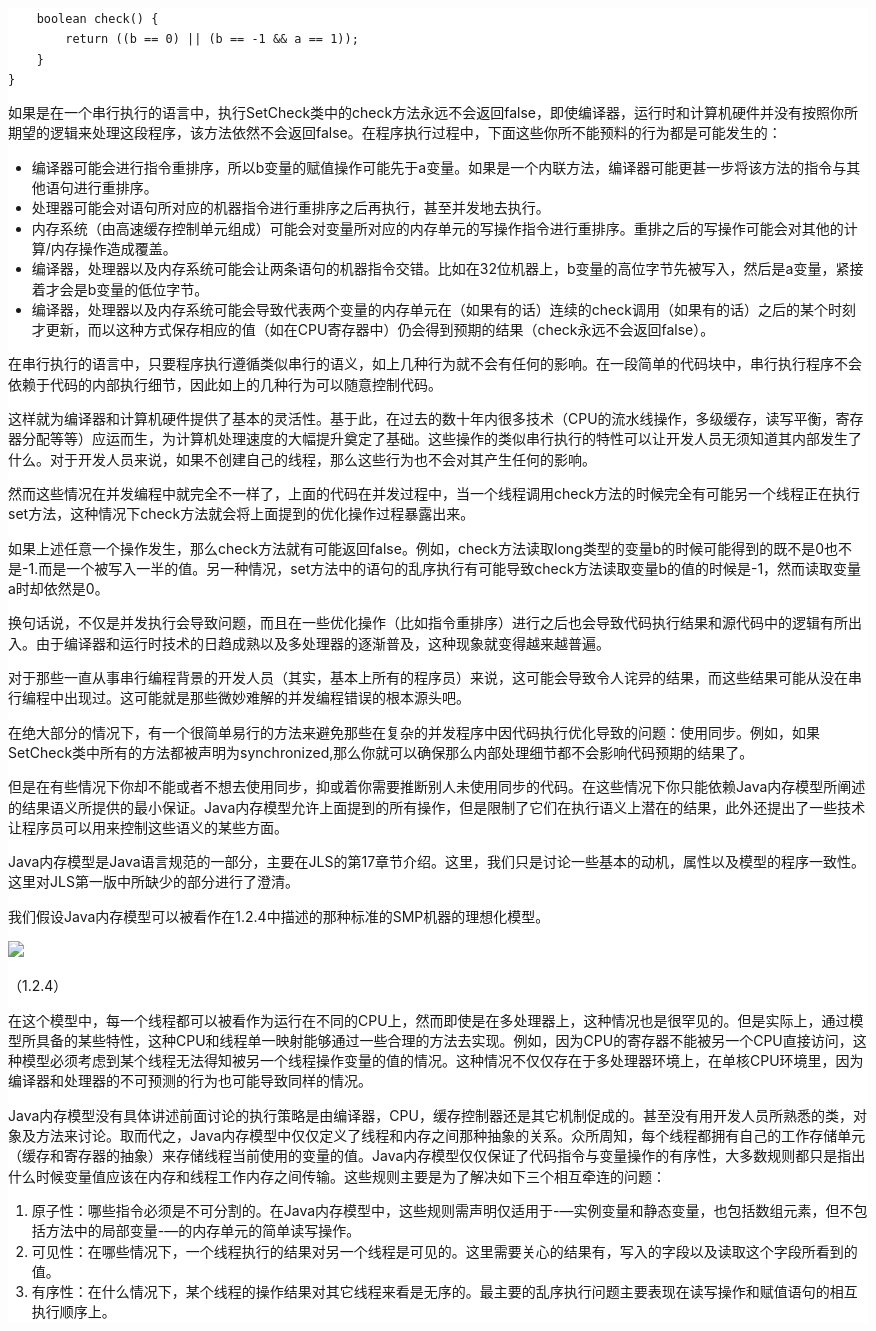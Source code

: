    	boolean check() {
    		return ((b == 0) || (b == -1 && a == 1));
    	}
    }
     



如果是在一个串行执行的语言中，执行SetCheck类中的check方法永远不会返回false，即使编译器，运行时和计算机硬件并没有按照你所期望的逻辑来处理这段程序，该方法依然不会返回false。在程序执行过程中，下面这些你所不能预料的行为都是可能发生的：

*   编译器可能会进行指令重排序，所以b变量的赋值操作可能先于a变量。如果是一个内联方法，编译器可能更甚一步将该方法的指令与其他语句进行重排序。
*   处理器可能会对语句所对应的机器指令进行重排序之后再执行，甚至并发地去执行。
*   内存系统（由高速缓存控制单元组成）可能会对变量所对应的内存单元的写操作指令进行重排序。重排之后的写操作可能会对其他的计算/内存操作造成覆盖。
*   编译器，处理器以及内存系统可能会让两条语句的机器指令交错。比如在32位机器上，b变量的高位字节先被写入，然后是a变量，紧接着才会是b变量的低位字节。
*   编译器，处理器以及内存系统可能会导致代表两个变量的内存单元在（如果有的话）连续的check调用（如果有的话）之后的某个时刻才更新，而以这种方式保存相应的值（如在CPU寄存器中）仍会得到预期的结果（check永远不会返回false）。

在串行执行的语言中，只要程序执行遵循类似串行的语义，如上几种行为就不会有任何的影响。在一段简单的代码块中，串行执行程序不会依赖于代码的内部执行细节，因此如上的几种行为可以随意控制代码。

这样就为编译器和计算机硬件提供了基本的灵活性。基于此，在过去的数十年内很多技术（CPU的流水线操作，多级缓存，读写平衡，寄存器分配等等）应运而生，为计算机处理速度的大幅提升奠定了基础。这些操作的类似串行执行的特性可以让开发人员无须知道其内部发生了什么。对于开发人员来说，如果不创建自己的线程，那么这些行为也不会对其产生任何的影响。

然而这些情况在并发编程中就完全不一样了，上面的代码在并发过程中，当一个线程调用check方法的时候完全有可能另一个线程正在执行set方法，这种情况下check方法就会将上面提到的优化操作过程暴露出来。

如果上述任意一个操作发生，那么check方法就有可能返回false。例如，check方法读取long类型的变量b的时候可能得到的既不是0也不是-1.而是一个被写入一半的值。另一种情况，set方法中的语句的乱序执行有可能导致check方法读取变量b的值的时候是-1，然而读取变量a时却依然是0。

换句话说，不仅是并发执行会导致问题，而且在一些优化操作（比如指令重排序）进行之后也会导致代码执行结果和源代码中的逻辑有所出入。由于编译器和运行时技术的日趋成熟以及多处理器的逐渐普及，这种现象就变得越来越普遍。

对于那些一直从事串行编程背景的开发人员（其实，基本上所有的程序员）来说，这可能会导致令人诧异的结果，而这些结果可能从没在串行编程中出现过。这可能就是那些微妙难解的并发编程错误的根本源头吧。

在绝大部分的情况下，有一个很简单易行的方法来避免那些在复杂的并发程序中因代码执行优化导致的问题：使用同步。例如，如果SetCheck类中所有的方法都被声明为synchronized,那么你就可以确保那么内部处理细节都不会影响代码预期的结果了。

但是在有些情况下你却不能或者不想去使用同步，抑或着你需要推断别人未使用同步的代码。在这些情况下你只能依赖Java内存模型所阐述的结果语义所提供的最小保证。Java内存模型允许上面提到的所有操作，但是限制了它们在执行语义上潜在的结果，此外还提出了一些技术让程序员可以用来控制这些语义的某些方面。

Java内存模型是Java语言规范的一部分，主要在JLS的第17章节介绍。这里，我们只是讨论一些基本的动机，属性以及模型的程序一致性。这里对JLS第一版中所缺少的部分进行了澄清。

我们假设Java内存模型可以被看作在1.2.4中描述的那种标准的SMP机器的理想化模型。

![](http://gee.cs.oswego.edu/dl/cpj/mm-1.gif)

（1.2.4）

在这个模型中，每一个线程都可以被看作为运行在不同的CPU上，然而即使是在多处理器上，这种情况也是很罕见的。但是实际上，通过模型所具备的某些特性，这种CPU和线程单一映射能够通过一些合理的方法去实现。例如，因为CPU的寄存器不能被另一个CPU直接访问，这种模型必须考虑到某个线程无法得知被另一个线程操作变量的值的情况。这种情况不仅仅存在于多处理器环境上，在单核CPU环境里，因为编译器和处理器的不可预测的行为也可能导致同样的情况。

Java内存模型没有具体讲述前面讨论的执行策略是由编译器，CPU，缓存控制器还是其它机制促成的。甚至没有用开发人员所熟悉的类，对象及方法来讨论。取而代之，Java内存模型中仅仅定义了线程和内存之间那种抽象的关系。众所周知，每个线程都拥有自己的工作存储单元（缓存和寄存器的抽象）来存储线程当前使用的变量的值。Java内存模型仅仅保证了代码指令与变量操作的有序性，大多数规则都只是指出什么时候变量值应该在内存和线程工作内存之间传输。这些规则主要是为了解决如下三个相互牵连的问题：

1.  原子性：哪些指令必须是不可分割的。在Java内存模型中，这些规则需声明仅适用于-—实例变量和静态变量，也包括数组元素，但不包括方法中的局部变量-—的内存单元的简单读写操作。
2.  可见性：在哪些情况下，一个线程执行的结果对另一个线程是可见的。这里需要关心的结果有，写入的字段以及读取这个字段所看到的值。
3.  有序性：在什么情况下，某个线程的操作结果对其它线程来看是无序的。最主要的乱序执行问题主要表现在读写操作和赋值语句的相互执行顺序上。
